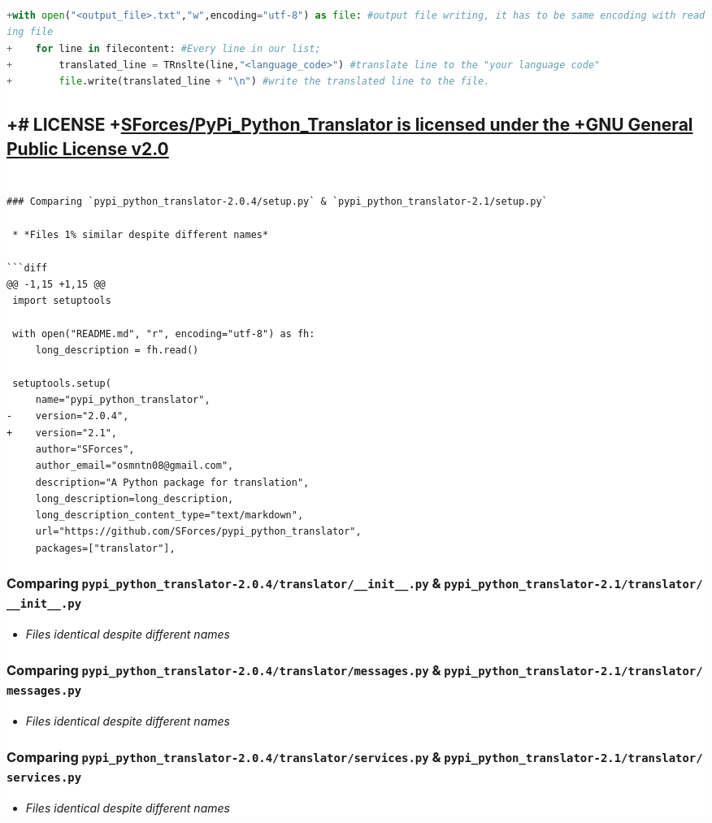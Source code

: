  ```python
+with open("<output_file>.txt","w",encoding="utf-8") as file: #output file writing, it has to be same encoding with reading file
+    for line in filecontent: #Every line in our list;
+        translated_line = TRnslte(line,"<language_code>") #translate line to the "your language code"
+        file.write(translated_line + "\n") #write the translated line to the file.
 ```
+# LICENSE
+[SForces/PyPi_Python_Translator is licensed under the
+GNU General Public License v2.0](https://github.com/SForces/PyPi_Python_Translator/blob/main/LICENSE)
 ---
```

### Comparing `pypi_python_translator-2.0.4/setup.py` & `pypi_python_translator-2.1/setup.py`

 * *Files 1% similar despite different names*

```diff
@@ -1,15 +1,15 @@
 import setuptools
 
 with open("README.md", "r", encoding="utf-8") as fh:
     long_description = fh.read()
 
 setuptools.setup(
     name="pypi_python_translator",
-    version="2.0.4",
+    version="2.1",
     author="SForces",
     author_email="osmntn08@gmail.com",
     description="A Python package for translation",
     long_description=long_description,
     long_description_content_type="text/markdown",
     url="https://github.com/SForces/pypi_python_translator",
     packages=["translator"],
```

### Comparing `pypi_python_translator-2.0.4/translator/__init__.py` & `pypi_python_translator-2.1/translator/__init__.py`

 * *Files identical despite different names*

### Comparing `pypi_python_translator-2.0.4/translator/messages.py` & `pypi_python_translator-2.1/translator/messages.py`

 * *Files identical despite different names*

### Comparing `pypi_python_translator-2.0.4/translator/services.py` & `pypi_python_translator-2.1/translator/services.py`

 * *Files identical despite different names*

